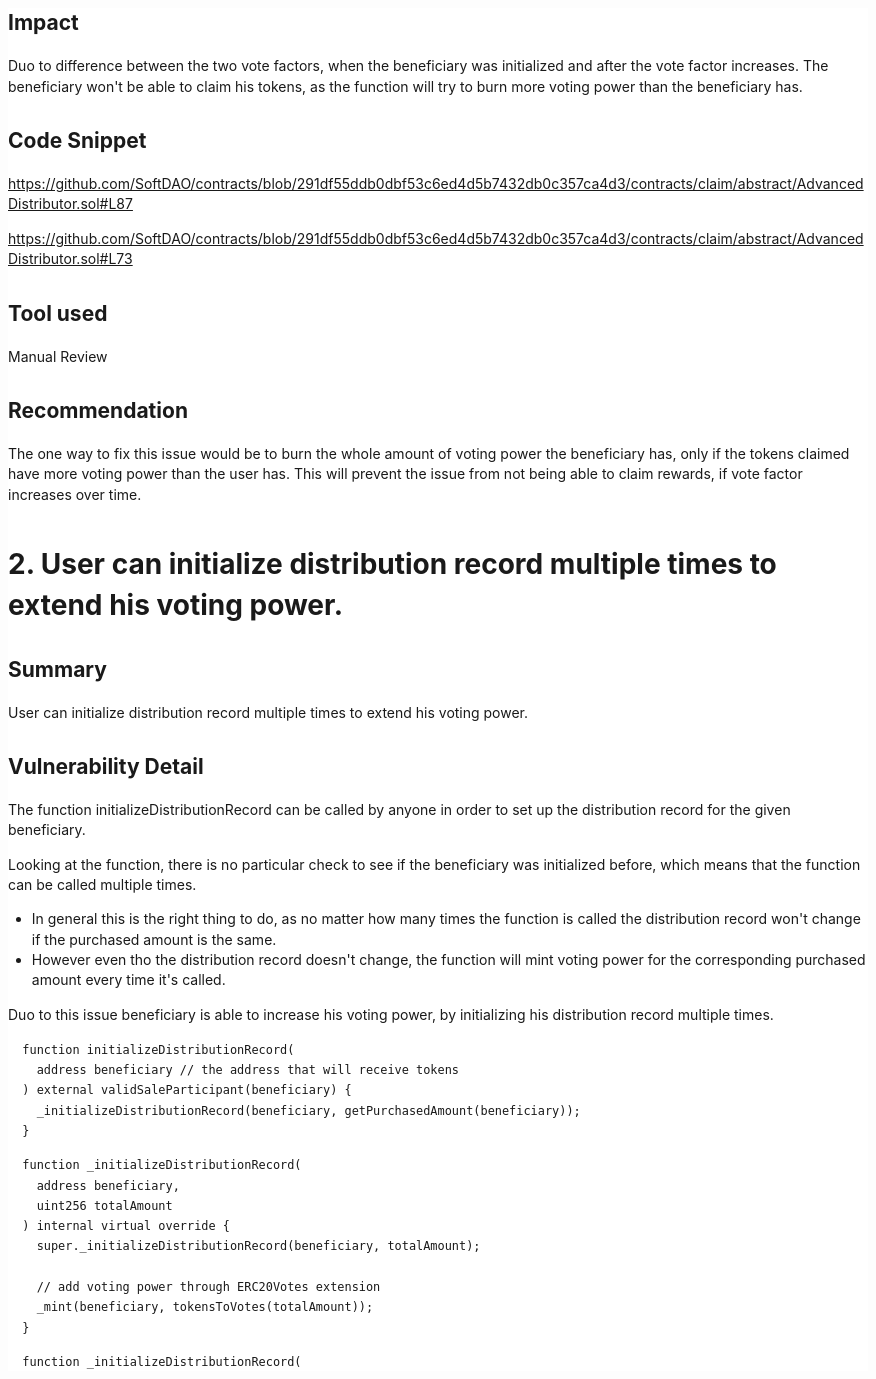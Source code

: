 ## Impact
Duo to difference between the two vote factors, when the beneficiary was initialized and after the vote factor increases. The beneficiary won't be able to claim his tokens, as the function will try to burn more voting power than the beneficiary has. 

## Code Snippet

https://github.com/SoftDAO/contracts/blob/291df55ddb0dbf53c6ed4d5b7432db0c357ca4d3/contracts/claim/abstract/AdvancedDistributor.sol#L87

https://github.com/SoftDAO/contracts/blob/291df55ddb0dbf53c6ed4d5b7432db0c357ca4d3/contracts/claim/abstract/AdvancedDistributor.sol#L73

## Tool used

Manual Review

## Recommendation
The one way to fix this issue would be to burn the whole amount of voting power the beneficiary has, only if the tokens claimed have more voting power than the user has. This will prevent the issue from not being able to claim rewards, if vote factor increases over time.

# 2. User can initialize distribution record multiple times to extend his voting power.
## Summary
User can initialize distribution record multiple times to extend his voting power.

## Vulnerability Detail
The function initializeDistributionRecord can be called by anyone in order to set up the distribution record for the given beneficiary.

Looking at the function, there is no particular check to see if the beneficiary was initialized before, which means that the function can be called multiple times.
- In general this is the right thing to do, as no matter how many times the function is called the distribution record won't change if the purchased amount is the same.
- However even tho the distribution record doesn't change, the function will mint voting power for the corresponding purchased amount every time it's called. 

Duo to this issue beneficiary is able to increase his voting power, by initializing his distribution record multiple times.

```solidity
  function initializeDistributionRecord(
    address beneficiary // the address that will receive tokens
  ) external validSaleParticipant(beneficiary) {
    _initializeDistributionRecord(beneficiary, getPurchasedAmount(beneficiary));
  }
```
```solidity
  function _initializeDistributionRecord(
    address beneficiary,
    uint256 totalAmount
  ) internal virtual override {
    super._initializeDistributionRecord(beneficiary, totalAmount);

    // add voting power through ERC20Votes extension
    _mint(beneficiary, tokensToVotes(totalAmount));
  }
```
```solidity
  function _initializeDistributionRecord(
```